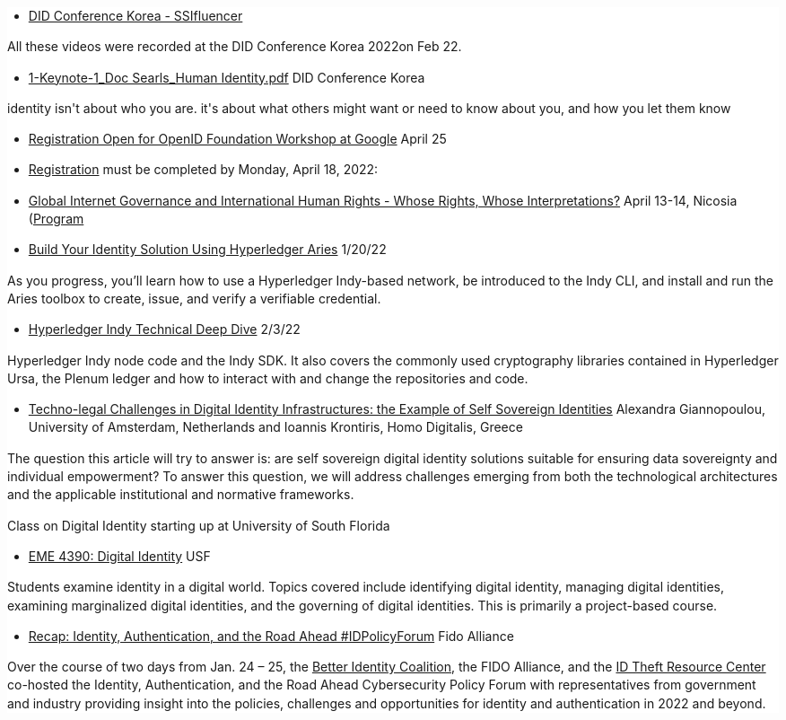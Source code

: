 * [DID Conference Korea - SSIfluencer](https://www.youtube.com/playlist?list%3DPLmfNukbH87utZgqzIoLCYxG5ArhVCYvBh)

All these videos were recorded at the DID Conference Korea 2022on Feb 22.

* [1-Keynote-1_Doc Searls_Human Identity.pdf](https://drive.google.com/file/d/1w2jhBK_7gbn_oMSmmBDaV58TkzNf0N9y/view) DID Conference Korea

identity isn't about who you are. it's about what others might want or need to know about you, and how you let them know

- [Registration Open for OpenID Foundation Workshop at Google](https://openid.net/2022/03/22/registration-open-for-openid-foundation-workshop-at-google-monday-april-25-2022/) April 25

* [Registration](https://www.eventbrite.com/e/openid-foundation-workshop-monday-april-25-2022-tickets-304150210467) must be completed by Monday, April 18, 2022:

- [Global Internet Governance and International Human Rights - Whose Rights, Whose Interpretations?](https://www-npa.lip6.fr/gig-arts/conference/) April 13-14, Nicosia ([Program](https://pbs.twimg.com/media/FOhpFlaXsAUADnq?format%3Djpg%26name%3Dlarge)
* [Build Your Identity Solution Using Hyperledger Aries](https://wiki.hyperledger.org/display/events/Build%2BYour%2BIdentity%2BSolution%2BUsing%2BHyperledger%2BAries) 1/20/22

As you progress, you’ll learn how to use a Hyperledger Indy-based network, be introduced to the Indy CLI, and install and run the Aries toolbox to create, issue, and verify a verifiable credential.

* [Hyperledger Indy Technical Deep Dive](https://wiki.hyperledger.org/display/events/Hyperledger%2BIndy%2BTechnical%2BDeep%2BDive) 2/3/22

Hyperledger Indy node code and the Indy SDK. It also covers the commonly used cryptography libraries contained in Hyperledger Ursa, the Plenum ledger and how to interact with and change the repositories and code.

* [Techno-legal Challenges in Digital Identity Infrastructures: the Example of Self Sovereign Identities](https://www-npa.lip6.fr/gig-arts/conference/gig-arts-2022/abstracts/) Alexandra Giannopoulou, University of Amsterdam, Netherlands and Ioannis Krontiris, Homo Digitalis, Greece

The question this article will try to answer is: are self sovereign digital identity solutions suitable for ensuring data sovereignty and individual empowerment? To answer this question, we will address challenges emerging from both the technological architectures and the applicable institutional and normative frameworks.



Class on Digital Identity starting up at University of South Florida

* [EME 4390: Digital Identity](https://usfweb.usf.edu/academic-programs/details/prefix/EME/code/4390) USF

Students examine identity in a digital world. Topics covered include identifying digital identity, managing digital identities, examining marginalized digital identities, and the governing of digital identities. This is primarily a project-based course.
* [Recap: Identity, Authentication, and the Road Ahead #IDPolicyForum](https://fidoalliance.org/recap-identity-authentication-and-the-road-ahead-idpolicyforum/) Fido Alliance

Over the course of two days from Jan. 24 – 25, the [Better Identity Coalition](https://www.betteridentity.org/), the FIDO Alliance, and the [ID Theft Resource Center](https://www.idtheftcenter.org/) co-hosted the Identity, Authentication, and the Road Ahead Cybersecurity Policy Forum with representatives from government and industry providing insight into the policies, challenges and opportunities for identity and authentication in 2022 and beyond.

